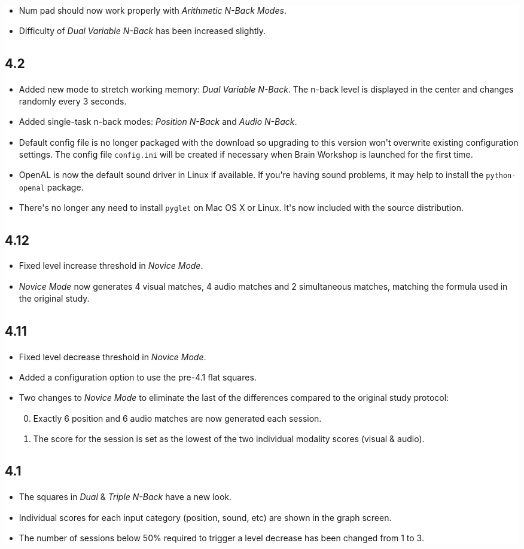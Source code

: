 * Num pad should now work properly with *Arithmetic N-Back Modes*.

* Difficulty of *Dual Variable N-Back* has been increased slightly.

## 4.2

* Added new mode to stretch working memory: *Dual Variable N-Back*.
  The n-back level is displayed in the center and changes randomly
  every 3 seconds.

* Added single-task n-back modes: *Position N-Back* and *Audio
  N-Back*.

* Default config file is no longer packaged with the download so
  upgrading to this version won't overwrite existing configuration
  settings. The config file `config.ini` will be created if necessary
  when Brain Workshop is launched for the first time.

* OpenAL is now the default sound driver in Linux if available. If
  you're having sound problems, it may help to install the
  `python-openal` package.

* There's no longer any need to install `pyglet` on Mac OS X or Linux.
  It's now included with the source distribution.

## 4.12

* Fixed level increase threshold in *Novice Mode*.

* *Novice Mode* now generates 4 visual matches, 4 audio matches and 2
  simultaneous matches, matching the formula used in the original
  study.

## 4.11

* Fixed level decrease threshold in *Novice Mode*.

* Added a configuration option to use the pre-4.1 flat squares.

* Two changes to *Novice Mode* to eliminate the last of the
  differences compared to the original study protocol:

  0. Exactly 6 position and 6 audio matches are now generated each
     session.

  0. The score for the session is set as the lowest of the two
     individual modality scores (visual & audio).

## 4.1

* The squares in *Dual* & *Triple N-Back* have a new look.

* Individual scores for each input category (position, sound, etc) are
  shown in the graph screen.

* The number of sessions below 50% required to trigger a level
  decrease has been changed from 1 to 3.
